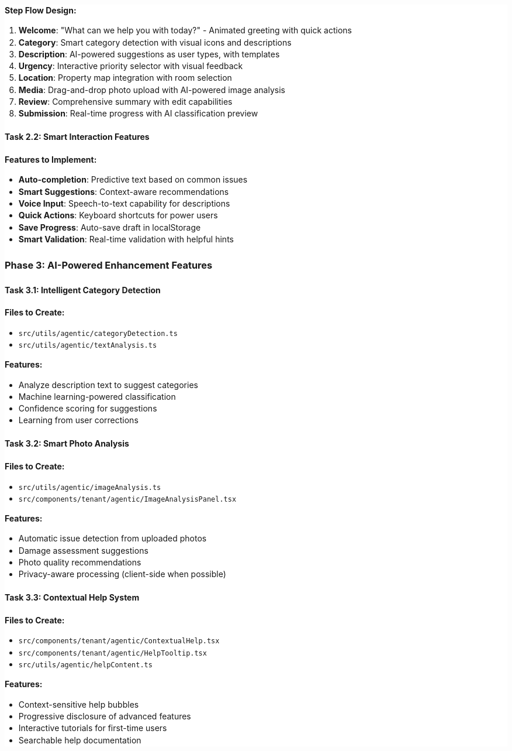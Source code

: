 **Step Flow Design:**
1. **Welcome**: "What can we help you with today?" - Animated greeting with quick actions
2. **Category**: Smart category detection with visual icons and descriptions
3. **Description**: AI-powered suggestions as user types, with templates
4. **Urgency**: Interactive priority selector with visual feedback
5. **Location**: Property map integration with room selection
6. **Media**: Drag-and-drop photo upload with AI-powered image analysis
7. **Review**: Comprehensive summary with edit capabilities
8. **Submission**: Real-time progress with AI classification preview

#### Task 2.2: Smart Interaction Features
**Features to Implement:**
- **Auto-completion**: Predictive text based on common issues
- **Smart Suggestions**: Context-aware recommendations
- **Voice Input**: Speech-to-text capability for descriptions
- **Quick Actions**: Keyboard shortcuts for power users
- **Save Progress**: Auto-save draft in localStorage
- **Smart Validation**: Real-time validation with helpful hints

### Phase 3: AI-Powered Enhancement Features

#### Task 3.1: Intelligent Category Detection
**Files to Create:**
- `src/utils/agentic/categoryDetection.ts`
- `src/utils/agentic/textAnalysis.ts`

**Features:**
- Analyze description text to suggest categories
- Machine learning-powered classification
- Confidence scoring for suggestions
- Learning from user corrections

#### Task 3.2: Smart Photo Analysis
**Files to Create:**
- `src/utils/agentic/imageAnalysis.ts`
- `src/components/tenant/agentic/ImageAnalysisPanel.tsx`

**Features:**
- Automatic issue detection from uploaded photos
- Damage assessment suggestions
- Photo quality recommendations
- Privacy-aware processing (client-side when possible)

#### Task 3.3: Contextual Help System
**Files to Create:**
- `src/components/tenant/agentic/ContextualHelp.tsx`
- `src/components/tenant/agentic/HelpTooltip.tsx`
- `src/utils/agentic/helpContent.ts`

**Features:**
- Context-sensitive help bubbles
- Progressive disclosure of advanced features
- Interactive tutorials for first-time users
- Searchable help documentation
